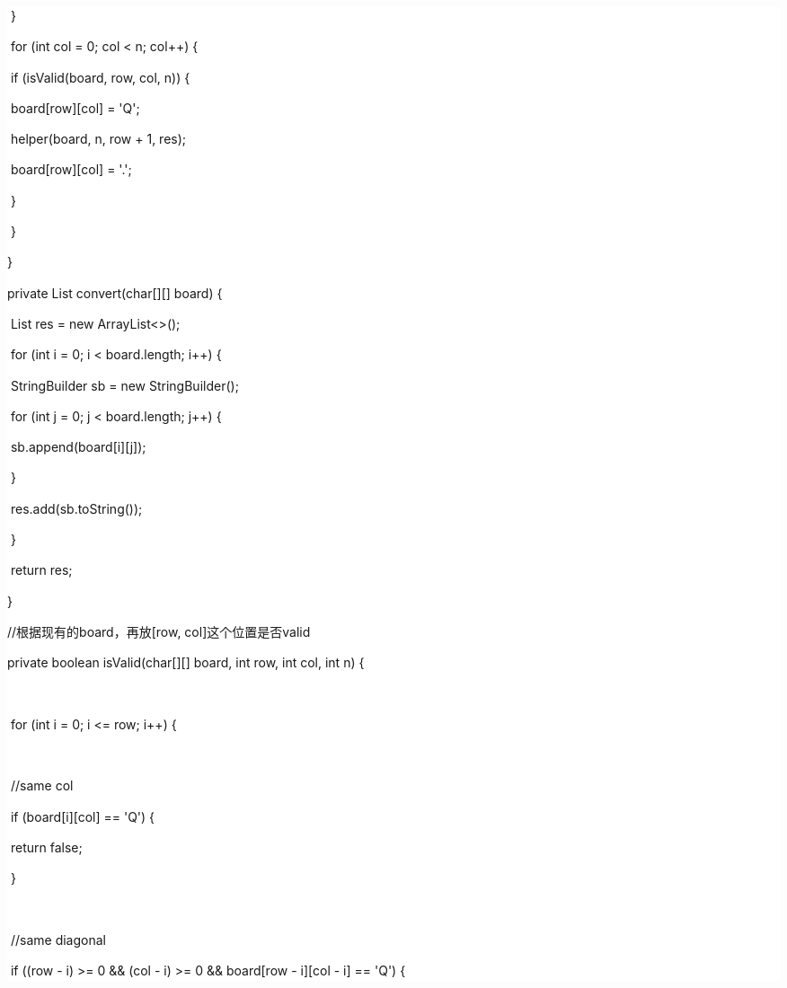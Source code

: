 ​    }

​    for (int col = 0; col < n; col++) {

​      if (isValid(board, row, col, n)) {

​        board[row][col] = 'Q';

​        helper(board, n, row + 1, res);

​        board[row][col] = '.';

​      }

​    }

  }

  

  private List<String> convert(char[][] board) {

​    List<String> res = new ArrayList<>();

​    for (int i = 0; i < board.length; i++) {

​      StringBuilder sb = new StringBuilder();

​      for (int j = 0; j < board.length; j++) {

​        sb.append(board[i][j]);

​      }

​      res.add(sb.toString());

​    }

​    return res;

  }

  //根据现有的board，再放[row, col]这个位置是否valid

  private boolean isValid(char[][] board, int row, int col, int n) {

​    

​    for (int i = 0; i <= row; i++) {

​      

​      //same col

​      if (board[i][col] == 'Q') { 

​        return false;

​      }

​      

​      //same diagonal

​      if ((row - i) >= 0 && (col - i) >= 0 && board[row - i][col - i] == 'Q') {
